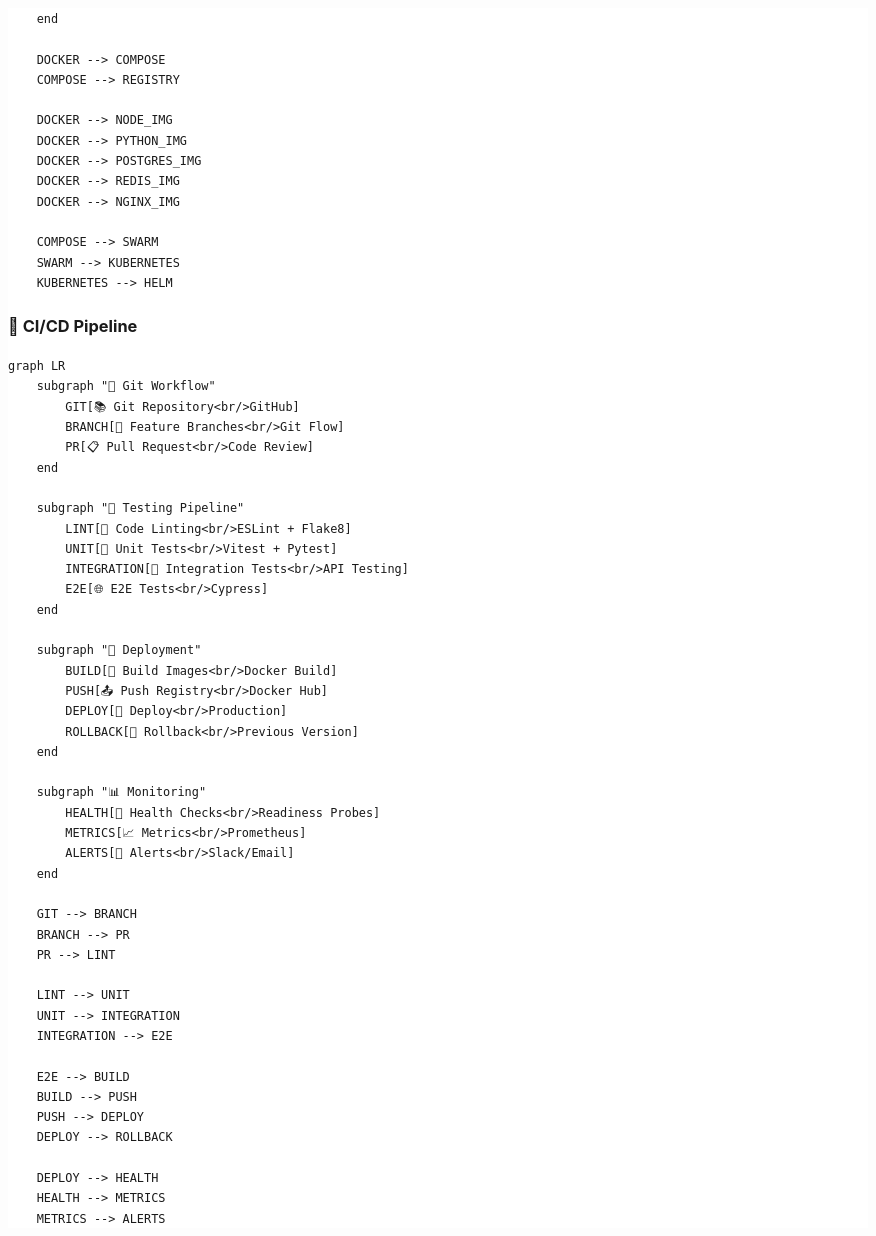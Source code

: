 ```mermaid
    end

    DOCKER --> COMPOSE
    COMPOSE --> REGISTRY

    DOCKER --> NODE_IMG
    DOCKER --> PYTHON_IMG
    DOCKER --> POSTGRES_IMG
    DOCKER --> REDIS_IMG
    DOCKER --> NGINX_IMG

    COMPOSE --> SWARM
    SWARM --> KUBERNETES
    KUBERNETES --> HELM
```

### 🚀 **CI/CD Pipeline**

```mermaid
graph LR
    subgraph "🔄 Git Workflow"
        GIT[📚 Git Repository<br/>GitHub]
        BRANCH[🌿 Feature Branches<br/>Git Flow]
        PR[📋 Pull Request<br/>Code Review]
    end

    subgraph "🧪 Testing Pipeline"
        LINT[📏 Code Linting<br/>ESLint + Flake8]
        UNIT[🧪 Unit Tests<br/>Vitest + Pytest]
        INTEGRATION[🔗 Integration Tests<br/>API Testing]
        E2E[🌐 E2E Tests<br/>Cypress]
    end

    subgraph "🚀 Deployment"
        BUILD[🔨 Build Images<br/>Docker Build]
        PUSH[📤 Push Registry<br/>Docker Hub]
        DEPLOY[🚀 Deploy<br/>Production]
        ROLLBACK[🔄 Rollback<br/>Previous Version]
    end

    subgraph "📊 Monitoring"
        HEALTH[🏥 Health Checks<br/>Readiness Probes]
        METRICS[📈 Metrics<br/>Prometheus]
        ALERTS[🚨 Alerts<br/>Slack/Email]
    end

    GIT --> BRANCH
    BRANCH --> PR
    PR --> LINT

    LINT --> UNIT
    UNIT --> INTEGRATION
    INTEGRATION --> E2E

    E2E --> BUILD
    BUILD --> PUSH
    PUSH --> DEPLOY
    DEPLOY --> ROLLBACK

    DEPLOY --> HEALTH
    HEALTH --> METRICS
    METRICS --> ALERTS
```
